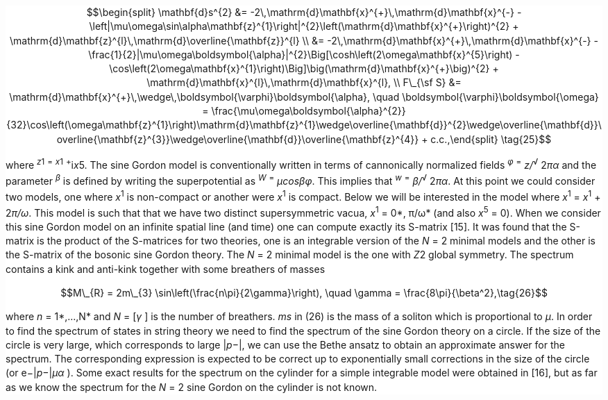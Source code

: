 $$\begin{split} \mathbf{d}s^{2} &= -2\,\mathrm{d}\mathbf{x}^{+}\,\mathrm{d}\mathbf{x}^{-} - \left|\mu\omega\sin\alpha\mathbf{z}^{1}\right|^{2}\left(\mathrm{d}\mathbf{x}^{+}\right)^{2} + \mathrm{d}\mathbf{z}^{l}\,\mathrm{d}\overline{\mathbf{z}}^{l} \\ &= -2\,\mathrm{d}\mathbf{x}^{+}\,\mathrm{d}\mathbf{x}^{-} - \frac{1}{2}|\mu\omega\boldsymbol{\alpha}|^{2}\Big[\cosh\left(2\omega\mathbf{x}^{5}\right) - \cos\left(2\omega\mathbf{x}^{1}\right)\Big]\big(\mathrm{d}\mathbf{x}^{+}\big)^{2} + \mathrm{d}\mathbf{x}^{l}\,\mathrm{d}\mathbf{x}^{l}, \\ F\_{\sf S} &= \mathrm{d}\mathbf{x}^{+}\,\wedge\,\boldsymbol{\varphi}\boldsymbol{\alpha}, \quad \boldsymbol{\varphi}\boldsymbol{\omega} = \frac{\mu\omega\boldsymbol{\alpha}^{2}}{32}\cos\left(\omega\mathbf{z}^{1}\right)\mathrm{d}\mathbf{z}^{1}\wedge\overline{\mathbf{d}}^{2}\wedge\overline{\mathbf{d}}\overline{\mathbf{z}^{3}}\wedge\overline{\mathbf{d}}\overline{\mathbf{z}^{4}} + c.c.,\end{split} \tag{25}$$

where *<sup>z</sup>*<sup>1</sup> <sup>=</sup> *<sup>x</sup>*<sup>1</sup> <sup>+</sup>i*x*5. The sine Gordon model is conventionally written in terms of cannonically normalized fields *<sup>φ</sup>* <sup>=</sup> *z/*<sup>√</sup> 2*πα* and the parameter *<sup>β</sup>* is defined by writing the superpotential as *<sup>W</sup>* <sup>=</sup> *µcosβφ*. This implies that *<sup>w</sup>* <sup>=</sup> *β/*<sup>√</sup> 2*πα*. At this point we could consider two models, one where *x*<sup>1</sup> is non-compact or another were *x*<sup>1</sup> is compact. Below we will be interested in the model where *x*<sup>1</sup> = *x*<sup>1</sup> + 2*π/ω*. This model is such that that we have two distinct supersymmetric vacua, *x*<sup>1</sup> = 0*, π/ω* (and also *x*<sup>5</sup> = 0). When we consider this sine Gordon model on an infinite spatial line (and time) one can compute exactly its S-matrix [15]. It was found that the S-matrix is the product of the S-matrices for two theories, one is an integrable version of the *N* = 2 minimal models and the other is the S-matrix of the bosonic sine Gordon theory. The *N* = 2 minimal model is the one with *Z*2 global symmetry. The spectrum contains a kink and anti-kink together with some breathers of masses

$$M\_{R} = 2m\_{3} \sin\left(\frac{n\pi}{2\gamma}\right), \quad \gamma = \frac{8\pi}{\beta^2},\tag{26}$$

where *n* = 1*,...,N* and *N* = [*γ* ] is the number of breathers. *ms* in (26) is the mass of a soliton which is proportional to *µ*. In order to find the spectrum of states in string theory we need to find the spectrum of the sine Gordon theory on a circle. If the size of the circle is very large, which corresponds to large |*p*−|, we can use the Bethe ansatz to obtain an approximate answer for the spectrum. The corresponding expression is expected to be correct up to exponentially small corrections in the size of the circle (or e−|*p*−|*µα* ). Some exact results for the spectrum on the cylinder for a simple integrable model were obtained in [16], but as far as we know the spectrum for the *N* = 2 sine Gordon on the cylinder is not known.
